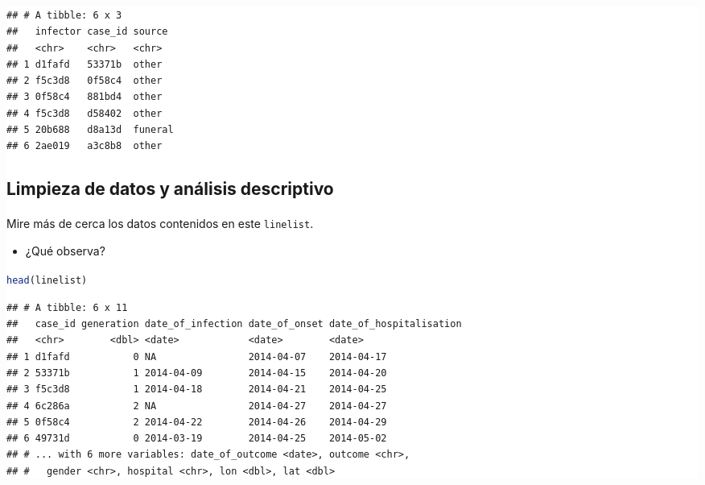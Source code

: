     ## # A tibble: 6 x 3
    ##   infector case_id source 
    ##   <chr>    <chr>   <chr>  
    ## 1 d1fafd   53371b  other  
    ## 2 f5c3d8   0f58c4  other  
    ## 3 0f58c4   881bd4  other  
    ## 4 f5c3d8   d58402  other  
    ## 5 20b688   d8a13d  funeral
    ## 6 2ae019   a3c8b8  other

## Limpieza de datos y análisis descriptivo

Mire más de cerca los datos contenidos en este `linelist`.

-   ¿Qué observa?

``` r
head(linelist)
```

    ## # A tibble: 6 x 11
    ##   case_id generation date_of_infection date_of_onset date_of_hospitalisation
    ##   <chr>        <dbl> <date>            <date>        <date>                 
    ## 1 d1fafd           0 NA                2014-04-07    2014-04-17             
    ## 2 53371b           1 2014-04-09        2014-04-15    2014-04-20             
    ## 3 f5c3d8           1 2014-04-18        2014-04-21    2014-04-25             
    ## 4 6c286a           2 NA                2014-04-27    2014-04-27             
    ## 5 0f58c4           2 2014-04-22        2014-04-26    2014-04-29             
    ## 6 49731d           0 2014-03-19        2014-04-25    2014-05-02             
    ## # ... with 6 more variables: date_of_outcome <date>, outcome <chr>,
    ## #   gender <chr>, hospital <chr>, lon <dbl>, lat <dbl>
